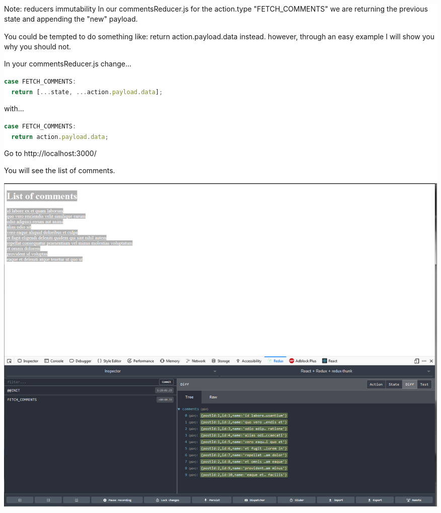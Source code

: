 
Note: reducers immutability
In our commentsReducer.js for the action.type "FETCH_COMMENTS" we are returning the previous state and appending the "new" payload.

You could be tempted to do something like: return action.payload.data instead. however, through an easy example I will show you why you should not.

In your commentsReducer.js change...

```javascript
case FETCH_COMMENTS:
  return [...state, ...action.payload.data];
```



with...

```javascript
case FETCH_COMMENTS:
  return action.payload.data;
```

Go to http://localhost:3000/

You will see the list of comments.

![Redux DevTools TEST](/images/redux-devTools-state-test.png)
